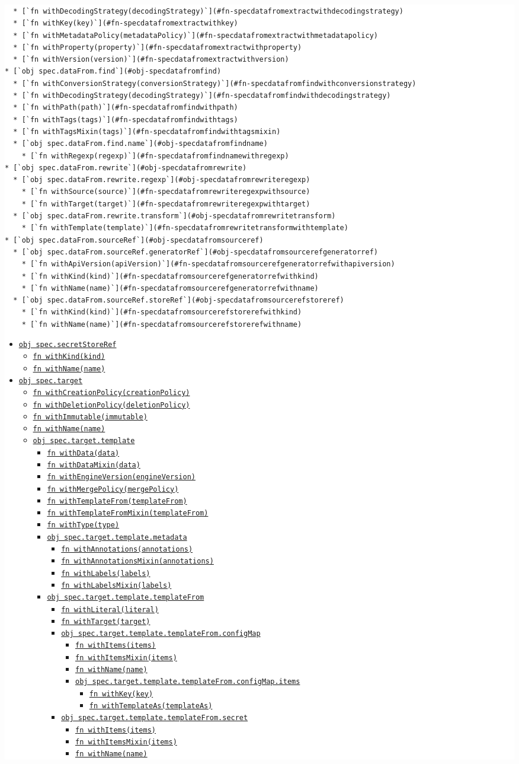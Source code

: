       * [`fn withDecodingStrategy(decodingStrategy)`](#fn-specdatafromextractwithdecodingstrategy)
      * [`fn withKey(key)`](#fn-specdatafromextractwithkey)
      * [`fn withMetadataPolicy(metadataPolicy)`](#fn-specdatafromextractwithmetadatapolicy)
      * [`fn withProperty(property)`](#fn-specdatafromextractwithproperty)
      * [`fn withVersion(version)`](#fn-specdatafromextractwithversion)
    * [`obj spec.dataFrom.find`](#obj-specdatafromfind)
      * [`fn withConversionStrategy(conversionStrategy)`](#fn-specdatafromfindwithconversionstrategy)
      * [`fn withDecodingStrategy(decodingStrategy)`](#fn-specdatafromfindwithdecodingstrategy)
      * [`fn withPath(path)`](#fn-specdatafromfindwithpath)
      * [`fn withTags(tags)`](#fn-specdatafromfindwithtags)
      * [`fn withTagsMixin(tags)`](#fn-specdatafromfindwithtagsmixin)
      * [`obj spec.dataFrom.find.name`](#obj-specdatafromfindname)
        * [`fn withRegexp(regexp)`](#fn-specdatafromfindnamewithregexp)
    * [`obj spec.dataFrom.rewrite`](#obj-specdatafromrewrite)
      * [`obj spec.dataFrom.rewrite.regexp`](#obj-specdatafromrewriteregexp)
        * [`fn withSource(source)`](#fn-specdatafromrewriteregexpwithsource)
        * [`fn withTarget(target)`](#fn-specdatafromrewriteregexpwithtarget)
      * [`obj spec.dataFrom.rewrite.transform`](#obj-specdatafromrewritetransform)
        * [`fn withTemplate(template)`](#fn-specdatafromrewritetransformwithtemplate)
    * [`obj spec.dataFrom.sourceRef`](#obj-specdatafromsourceref)
      * [`obj spec.dataFrom.sourceRef.generatorRef`](#obj-specdatafromsourcerefgeneratorref)
        * [`fn withApiVersion(apiVersion)`](#fn-specdatafromsourcerefgeneratorrefwithapiversion)
        * [`fn withKind(kind)`](#fn-specdatafromsourcerefgeneratorrefwithkind)
        * [`fn withName(name)`](#fn-specdatafromsourcerefgeneratorrefwithname)
      * [`obj spec.dataFrom.sourceRef.storeRef`](#obj-specdatafromsourcerefstoreref)
        * [`fn withKind(kind)`](#fn-specdatafromsourcerefstorerefwithkind)
        * [`fn withName(name)`](#fn-specdatafromsourcerefstorerefwithname)
  * [`obj spec.secretStoreRef`](#obj-specsecretstoreref)
    * [`fn withKind(kind)`](#fn-specsecretstorerefwithkind)
    * [`fn withName(name)`](#fn-specsecretstorerefwithname)
  * [`obj spec.target`](#obj-spectarget)
    * [`fn withCreationPolicy(creationPolicy)`](#fn-spectargetwithcreationpolicy)
    * [`fn withDeletionPolicy(deletionPolicy)`](#fn-spectargetwithdeletionpolicy)
    * [`fn withImmutable(immutable)`](#fn-spectargetwithimmutable)
    * [`fn withName(name)`](#fn-spectargetwithname)
    * [`obj spec.target.template`](#obj-spectargettemplate)
      * [`fn withData(data)`](#fn-spectargettemplatewithdata)
      * [`fn withDataMixin(data)`](#fn-spectargettemplatewithdatamixin)
      * [`fn withEngineVersion(engineVersion)`](#fn-spectargettemplatewithengineversion)
      * [`fn withMergePolicy(mergePolicy)`](#fn-spectargettemplatewithmergepolicy)
      * [`fn withTemplateFrom(templateFrom)`](#fn-spectargettemplatewithtemplatefrom)
      * [`fn withTemplateFromMixin(templateFrom)`](#fn-spectargettemplatewithtemplatefrommixin)
      * [`fn withType(type)`](#fn-spectargettemplatewithtype)
      * [`obj spec.target.template.metadata`](#obj-spectargettemplatemetadata)
        * [`fn withAnnotations(annotations)`](#fn-spectargettemplatemetadatawithannotations)
        * [`fn withAnnotationsMixin(annotations)`](#fn-spectargettemplatemetadatawithannotationsmixin)
        * [`fn withLabels(labels)`](#fn-spectargettemplatemetadatawithlabels)
        * [`fn withLabelsMixin(labels)`](#fn-spectargettemplatemetadatawithlabelsmixin)
      * [`obj spec.target.template.templateFrom`](#obj-spectargettemplatetemplatefrom)
        * [`fn withLiteral(literal)`](#fn-spectargettemplatetemplatefromwithliteral)
        * [`fn withTarget(target)`](#fn-spectargettemplatetemplatefromwithtarget)
        * [`obj spec.target.template.templateFrom.configMap`](#obj-spectargettemplatetemplatefromconfigmap)
          * [`fn withItems(items)`](#fn-spectargettemplatetemplatefromconfigmapwithitems)
          * [`fn withItemsMixin(items)`](#fn-spectargettemplatetemplatefromconfigmapwithitemsmixin)
          * [`fn withName(name)`](#fn-spectargettemplatetemplatefromconfigmapwithname)
          * [`obj spec.target.template.templateFrom.configMap.items`](#obj-spectargettemplatetemplatefromconfigmapitems)
            * [`fn withKey(key)`](#fn-spectargettemplatetemplatefromconfigmapitemswithkey)
            * [`fn withTemplateAs(templateAs)`](#fn-spectargettemplatetemplatefromconfigmapitemswithtemplateas)
        * [`obj spec.target.template.templateFrom.secret`](#obj-spectargettemplatetemplatefromsecret)
          * [`fn withItems(items)`](#fn-spectargettemplatetemplatefromsecretwithitems)
          * [`fn withItemsMixin(items)`](#fn-spectargettemplatetemplatefromsecretwithitemsmixin)
          * [`fn withName(name)`](#fn-spectargettemplatetemplatefromsecretwithname)